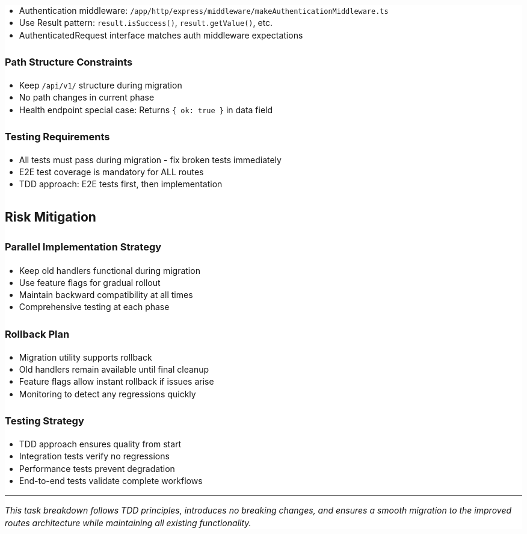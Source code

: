 - Authentication middleware: `/app/http/express/middleware/makeAuthenticationMiddleware.ts`
- Use Result pattern: `result.isSuccess()`, `result.getValue()`, etc.
- AuthenticatedRequest interface matches auth middleware expectations

### Path Structure Constraints

- Keep `/api/v1/` structure during migration
- No path changes in current phase
- Health endpoint special case: Returns `{ ok: true }` in data field

### Testing Requirements

- All tests must pass during migration - fix broken tests immediately
- E2E test coverage is mandatory for ALL routes
- TDD approach: E2E tests first, then implementation

## Risk Mitigation

### Parallel Implementation Strategy

- Keep old handlers functional during migration
- Use feature flags for gradual rollout
- Maintain backward compatibility at all times
- Comprehensive testing at each phase

### Rollback Plan

- Migration utility supports rollback
- Old handlers remain available until final cleanup
- Feature flags allow instant rollback if issues arise
- Monitoring to detect any regressions quickly

### Testing Strategy

- TDD approach ensures quality from start
- Integration tests verify no regressions
- Performance tests prevent degradation
- End-to-end tests validate complete workflows

---

_This task breakdown follows TDD principles, introduces no breaking changes, and ensures a smooth migration to the improved routes architecture while maintaining all existing functionality._
